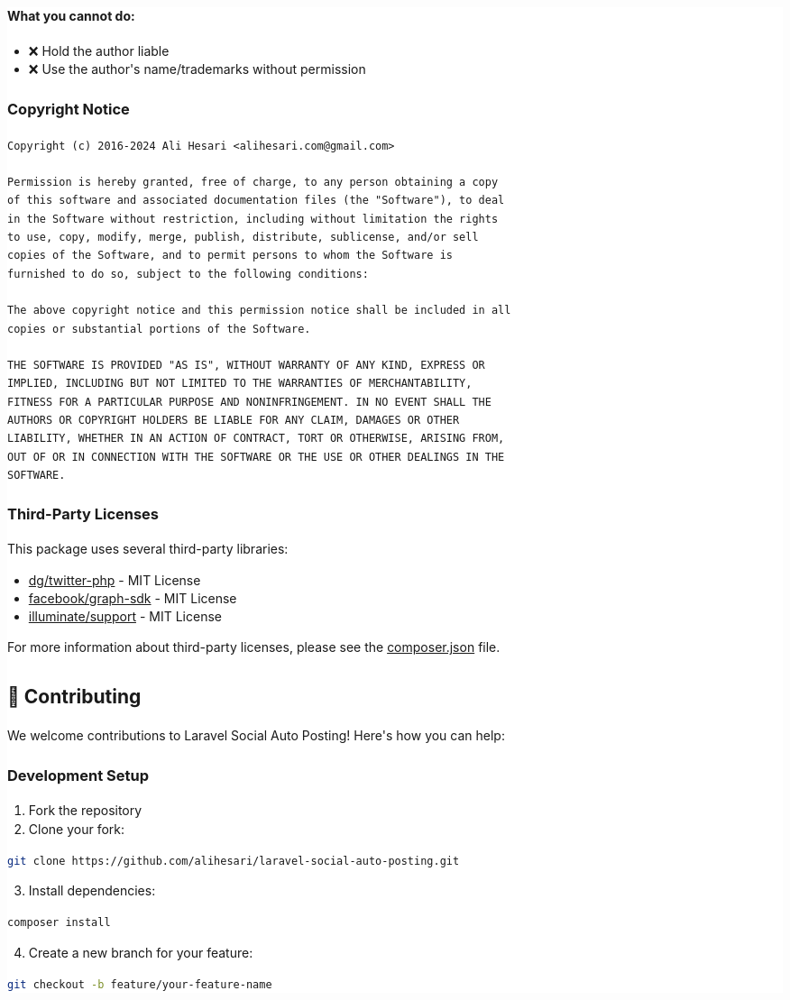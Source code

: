 #### What you cannot do:

- ❌ Hold the author liable
- ❌ Use the author's name/trademarks without permission

### Copyright Notice

```
Copyright (c) 2016-2024 Ali Hesari <alihesari.com@gmail.com>

Permission is hereby granted, free of charge, to any person obtaining a copy
of this software and associated documentation files (the "Software"), to deal
in the Software without restriction, including without limitation the rights
to use, copy, modify, merge, publish, distribute, sublicense, and/or sell
copies of the Software, and to permit persons to whom the Software is
furnished to do so, subject to the following conditions:

The above copyright notice and this permission notice shall be included in all
copies or substantial portions of the Software.

THE SOFTWARE IS PROVIDED "AS IS", WITHOUT WARRANTY OF ANY KIND, EXPRESS OR
IMPLIED, INCLUDING BUT NOT LIMITED TO THE WARRANTIES OF MERCHANTABILITY,
FITNESS FOR A PARTICULAR PURPOSE AND NONINFRINGEMENT. IN NO EVENT SHALL THE
AUTHORS OR COPYRIGHT HOLDERS BE LIABLE FOR ANY CLAIM, DAMAGES OR OTHER
LIABILITY, WHETHER IN AN ACTION OF CONTRACT, TORT OR OTHERWISE, ARISING FROM,
OUT OF OR IN CONNECTION WITH THE SOFTWARE OR THE USE OR OTHER DEALINGS IN THE
SOFTWARE.
```

### Third-Party Licenses

This package uses several third-party libraries:

- [dg/twitter-php](https://github.com/dg/twitter-php) - MIT License
- [facebook/graph-sdk](https://github.com/facebook/php-graph-sdk) - MIT License
- [illuminate/support](https://github.com/illuminate/support) - MIT License

For more information about third-party licenses, please see the [composer.json](composer.json) file.

## 👥 Contributing

We welcome contributions to Laravel Social Auto Posting! Here's how you can help:

### Development Setup

1. Fork the repository
2. Clone your fork:
```bash
git clone https://github.com/alihesari/laravel-social-auto-posting.git
```
3. Install dependencies:
```bash
composer install
```
4. Create a new branch for your feature:
```bash
git checkout -b feature/your-feature-name
```
